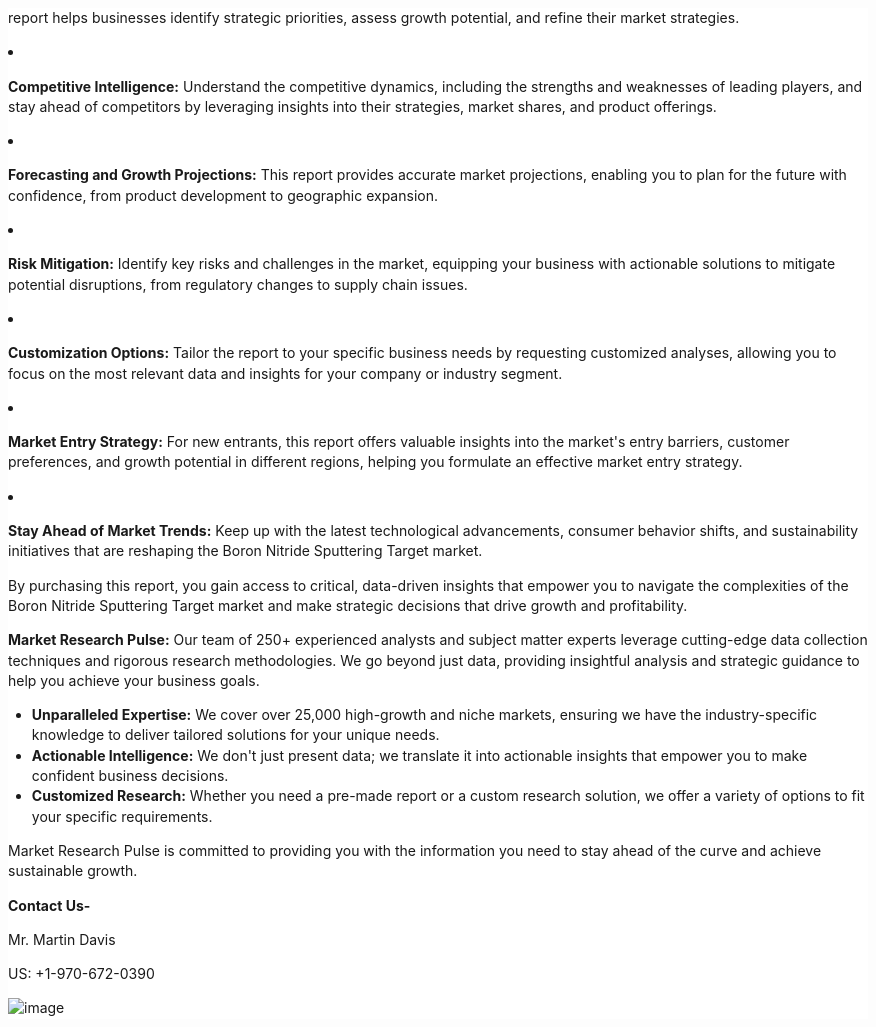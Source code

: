 report helps businesses identify strategic priorities, assess growth potential, and refine their market strategies.</p></li><li><p><strong>Competitive Intelligence:</strong> Understand the competitive dynamics, including the strengths and weaknesses of leading players, and stay ahead of competitors by leveraging insights into their strategies, market shares, and product offerings.</p></li><li><p><strong>Forecasting and Growth Projections:</strong> This report provides accurate market projections, enabling you to plan for the future with confidence, from product development to geographic expansion.</p></li><li><p><strong>Risk Mitigation:</strong> Identify key risks and challenges in the market, equipping your business with actionable solutions to mitigate potential disruptions, from regulatory changes to supply chain issues.</p></li><li><p><strong>Customization Options:</strong> Tailor the report to your specific business needs by requesting customized analyses, allowing you to focus on the most relevant data and insights for your company or industry segment.</p></li><li><p><strong>Market Entry Strategy:</strong> For new entrants, this report offers valuable insights into the market's entry barriers, customer preferences, and growth potential in different regions, helping you formulate an effective market entry strategy.</p></li><li><p><strong>Stay Ahead of Market Trends:</strong> Keep up with the latest technological advancements, consumer behavior shifts, and sustainability initiatives that are reshaping the Boron Nitride Sputtering Target market.</p></li></ol><p>By purchasing this report, you gain access to critical, data-driven insights that empower you to navigate the complexities of the Boron Nitride Sputtering Target market and make strategic decisions that drive growth and profitability.</p><p><strong>Market Research Pulse:</strong>&nbsp;Our team of 250+ experienced analysts and subject matter experts leverage cutting-edge data collection techniques and rigorous research methodologies. We go beyond just data, providing insightful analysis and strategic guidance to help you achieve your business goals.</p><ul><li><strong>Unparalleled Expertise:</strong>&nbsp;We cover over 25,000 high-growth and niche markets, ensuring we have the industry-specific knowledge to deliver tailored solutions for your unique needs.</li><li><strong>Actionable Intelligence:</strong>&nbsp;We don't just present data; we translate it into actionable insights that empower you to make confident business decisions.</li><li><strong>Customized Research:</strong>&nbsp;Whether you need a pre-made report or a custom research solution, we offer a variety of options to fit your specific requirements.</li></ul><p>Market Research Pulse is committed to providing you with the information you need to stay ahead of the curve and achieve sustainable growth.</p><p><strong>Contact Us-</strong></p><p>Mr. Martin Davis</p><p>US: +1-970-672-0390</p>
![image](https://github.com/user-attachments/assets/af4e8d03-19ce-4264-8f1d-3508487220b3)
